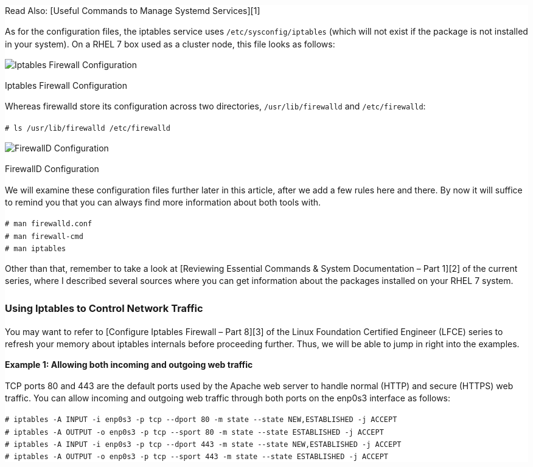 Read Also: [Useful Commands to Manage Systemd Services][1]

As for the configuration files, the iptables service uses `/etc/sysconfig/iptables` (which will not exist if the package is not installed in your system). On a RHEL 7 box used as a cluster node, this file looks as follows:

![Iptables Firewall Configuration](http://www.tecmint.com/wp-content/uploads/2015/05/Iptables-Rules.png)

Iptables Firewall Configuration

Whereas firewalld store its configuration across two directories, `/usr/lib/firewalld` and `/etc/firewalld`:

    # ls /usr/lib/firewalld /etc/firewalld

![FirewallD Configuration](http://www.tecmint.com/wp-content/uploads/2015/05/Firewalld-configuration.png)

FirewallD Configuration

We will examine these configuration files further later in this article, after we add a few rules here and there. By now it will suffice to remind you that you can always find more information about both tools with.

    # man firewalld.conf
    # man firewall-cmd
    # man iptables

Other than that, remember to take a look at [Reviewing Essential Commands & System Documentation – Part 1][2] of the current series, where I described several sources where you can get information about the packages installed on your RHEL 7 system.

### Using Iptables to Control Network Traffic ###

You may want to refer to [Configure Iptables Firewall – Part 8][3] of the Linux Foundation Certified Engineer (LFCE) series to refresh your memory about iptables internals before proceeding further. Thus, we will be able to jump in right into the examples.

**Example 1: Allowing both incoming and outgoing web traffic**

TCP ports 80 and 443 are the default ports used by the Apache web server to handle normal (HTTP) and secure (HTTPS) web traffic. You can allow incoming and outgoing web traffic through both ports on the enp0s3 interface as follows:

    # iptables -A INPUT -i enp0s3 -p tcp --dport 80 -m state --state NEW,ESTABLISHED -j ACCEPT
    # iptables -A OUTPUT -o enp0s3 -p tcp --sport 80 -m state --state ESTABLISHED -j ACCEPT
    # iptables -A INPUT -i enp0s3 -p tcp --dport 443 -m state --state NEW,ESTABLISHED -j ACCEPT
    # iptables -A OUTPUT -o enp0s3 -p tcp --sport 443 -m state --state ESTABLISHED -j ACCEPT
